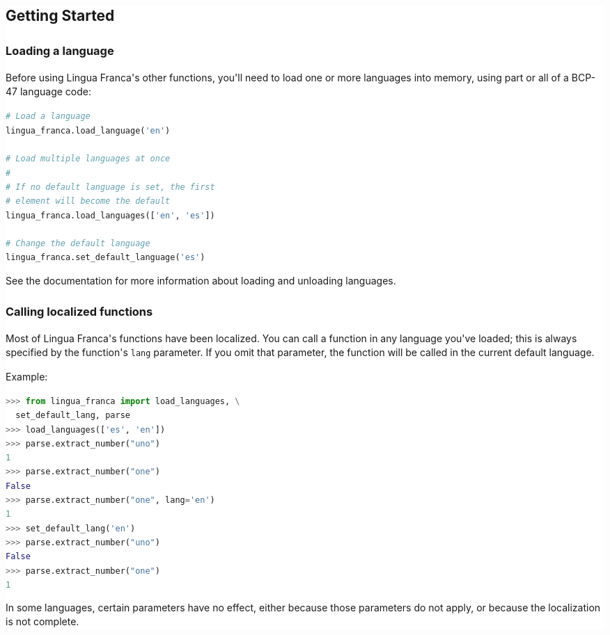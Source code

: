 ```python
```

## Getting Started

### Loading a language

Before using Lingua Franca's other functions, you'll need to load one or more languages into memory, using part or all of a
BCP-47 language code:

```python
# Load a language
lingua_franca.load_language('en')

# Load multiple languages at once
#
# If no default language is set, the first
# element will become the default
lingua_franca.load_languages(['en', 'es'])

# Change the default language
lingua_franca.set_default_language('es')
```

See the documentation for more information about loading and unloading languages.

### Calling localized functions

Most of Lingua Franca's functions have been localized. You can call a function in any language you've loaded; this is always specified by the function's `lang` parameter. If you omit that parameter, the function will be called in the current default language.

Example:

```python
>>> from lingua_franca import load_languages, \
  set_default_lang, parse
>>> load_languages(['es', 'en'])
>>> parse.extract_number("uno")
1
>>> parse.extract_number("one")
False
>>> parse.extract_number("one", lang='en')
1
>>> set_default_lang('en')
>>> parse.extract_number("uno")
False
>>> parse.extract_number("one")
1
```

In some languages, certain parameters have no effect, either because
those parameters do not apply, or because the localization is not complete.
